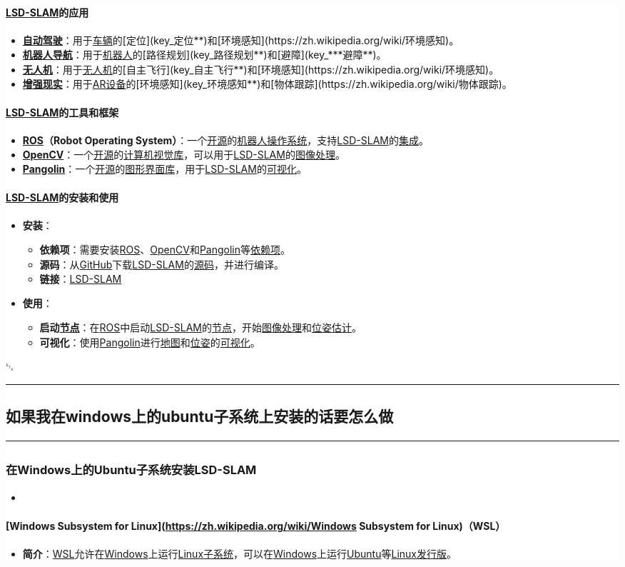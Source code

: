 #### [LSD-SLAM](https://zh.wikipedia.org/wiki/LSD-SLAM)的应用
- **[自动驾驶](https://zh.wikipedia.org/wiki/自动驾驶)**：用于[车辆](https://zh.wikipedia.org/wiki/车辆**)的[定位](key_定位**)和[环境感知](https://zh.wikipedia.org/wiki/环境感知)。
- **[机器人导航](https://zh.wikipedia.org/wiki/机器人导航)**：用于[机器人](https://zh.wikipedia.org/wiki/机器人**)的[路径规划](key_路径规划**)和[避障](key_***避障**)。
- **[无人机](https://zh.wikipedia.org/wiki/无人机)**：用于[无人机](https://zh.wikipedia.org/wiki/无人机**)的[自主飞行](key_自主飞行**)和[环境感知](https://zh.wikipedia.org/wiki/环境感知)。
- **[增强现实](https://zh.wikipedia.org/wiki/增强现实)**：用于[AR设备](https://zh.wikipedia.org/wiki/AR设备**)的[环境感知](key_环境感知**)和[物体跟踪](https://zh.wikipedia.org/wiki/物体跟踪)。

#### [LSD-SLAM](https://zh.wikipedia.org/wiki/LSD-SLAM)的工具和框架
- **[ROS](https://zh.wikipedia.org/wiki/ROS)（Robot Operating System）**：一个[开源](https://zh.wikipedia.org/wiki/开源)的[机器人](https://zh.wikipedia.org/wiki/机器人)[操作系统](https://zh.wikipedia.org/wiki/操作系统)，支持[LSD-SLAM](https://zh.wikipedia.org/wiki/LSD-SLAM)的[集成](https://zh.wikipedia.org/wiki/集成)。
- **[OpenCV](https://zh.wikipedia.org/wiki/OpenCV)**：一个[开源](https://zh.wikipedia.org/wiki/开源)的[计算机视觉](https://zh.wikipedia.org/wiki/计算机视觉)[库](https://zh.wikipedia.org/wiki/库)，可以用于[LSD-SLAM](https://zh.wikipedia.org/wiki/LSD-SLAM)的[图像处理](https://zh.wikipedia.org/wiki/图像处理)。
- **[Pangolin](https://zh.wikipedia.org/wiki/Pangolin)**：一个[开源](https://zh.wikipedia.org/wiki/开源)的[图形界面](https://zh.wikipedia.org/wiki/图形界面)[库](https://zh.wikipedia.org/wiki/库)，用于[LSD-SLAM](https://zh.wikipedia.org/wiki/LSD-SLAM)的[可视化](https://zh.wikipedia.org/wiki/可视化)。

#### [LSD-SLAM](https://zh.wikipedia.org/wiki/LSD-SLAM)的安装和使用
- **安装**：
  - **依赖项**：需要安装[ROS](https://zh.wikipedia.org/wiki/ROS)、[OpenCV](https://zh.wikipedia.org/wiki/OpenCV)和[Pangolin](https://zh.wikipedia.org/wiki/Pangolin)等[依赖项](https://zh.wikipedia.org/wiki/依赖项)。
  - **源码**：从[GitHub](https://zh.wikipedia.org/wiki/GitHub)下载[LSD-SLAM](https://zh.wikipedia.org/wiki/LSD-SLAM)的[源码](https://zh.wikipedia.org/wiki/源码)，并进行编译。
  - **链接**：[LSD-SLAM](https://github.com/tum-vision/lsd_slam)

- **使用**：
  - **启动[节点](https://zh.wikipedia.org/wiki/节点)**：在[ROS](https://zh.wikipedia.org/wiki/ROS)中启动[LSD-SLAM](https://zh.wikipedia.org/wiki/LSD-SLAM)的[节点](https://zh.wikipedia.org/wiki/节点)，开始[图像处理](https://zh.wikipedia.org/wiki/图像处理)和[位姿估计](key_***位姿估计**)。
  - **可视化**：使用[Pangolin](https://zh.wikipedia.org/wiki/Pangolin)进行[地图](https://zh.wikipedia.org/wiki/地图)和[位姿](https://zh.wikipedia.org/wiki/位姿)的[可视化](https://zh.wikipedia.org/wiki/可视化)。

␃
___
## 如果我在windows上的ubuntu子系统上安装的话要怎么做
___
## 
### 在Windows上的Ubuntu子系统安装LSD-SLAM
- 
#### [Windows Subsystem for Linux](https://zh.wikipedia.org/wiki/Windows Subsystem for Linux)（WSL）
- **简介**：[WSL](https://zh.wikipedia.org/wiki/WSL)允许在[Windows](https://zh.wikipedia.org/wiki/Windows)上运行[Linux](https://zh.wikipedia.org/wiki/Linux)[子系统](https://zh.wikipedia.org/wiki/子系统)，可以在[Windows](https://zh.wikipedia.org/wiki/Windows)上运行[Ubuntu](https://zh.wikipedia.org/wiki/Ubuntu)等[Linux发行版](https://zh.wikipedia.org/wiki/Linux发行版)。
